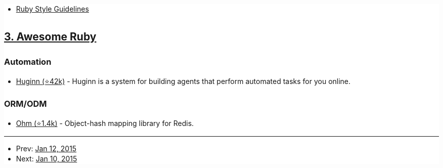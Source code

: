 *   [Ruby Style Guidelines](http://www.caliban.org/ruby/rubyguide.shtml#style)

## [3. Awesome Ruby](/content/markets/awesome-ruby/README.md)

### Automation

*   [Huginn (⭐42k)](https://github.com/cantino/huginn) - Huginn is a system for building agents that perform automated tasks for you online.

### ORM/ODM

*   [Ohm (⭐1.4k)](https://github.com/soveran/ohm) - Object-hash mapping library for Redis.

---

- Prev: [Jan 12, 2015](/content/2015/01/12/README.md)
- Next: [Jan 10, 2015](/content/2015/01/10/README.md)
